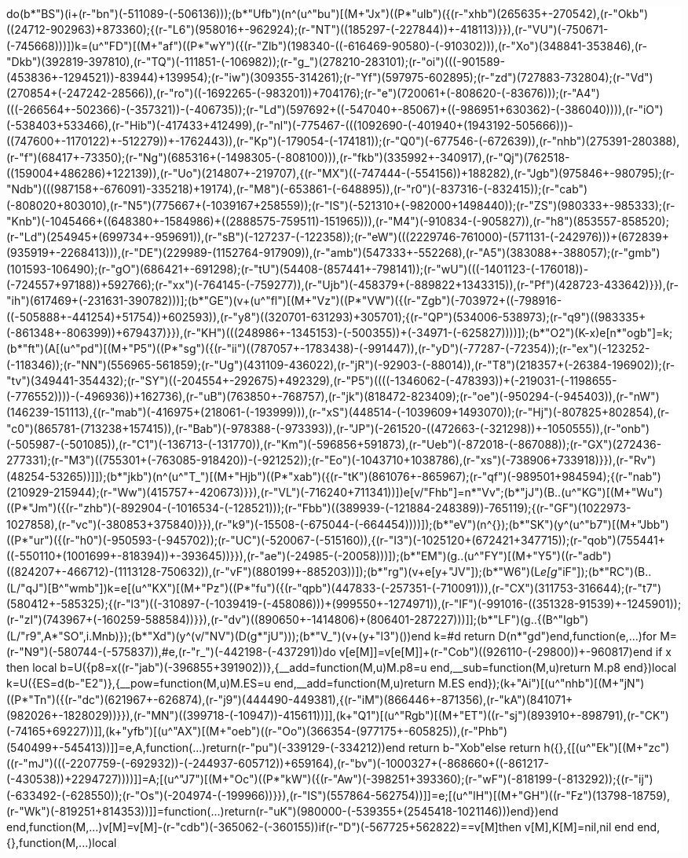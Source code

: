 do(b*"BS")(i+(r-"bn")(-511089-(-506136)));(b*"Ufb")(n^(u^"bu")[(M+"Jx")((P*"ulb")({(r-"xhb")(265635+-270542),(r-"Okb")((24712-902963)+873360);{(r-"L6")(958016+-962924);(r-"NT")((185297-(-227844))+-418113)}}),(r-"VU")(-750671-(-745668)))])k=(u^"FD")[(M+"af")((P*"wY")({(r-"Zlb")(198340-((-616469-90580)-(-910302))),(r-"Xo")(348841-353846),(r-"Dkb")(392819-397810),(r-"TQ")(-111851-(-106982));(r-"g_")(278210-283101);(r-"oi")(((-901589-(453836+-1294521))-83944)+139954);(r-"iw")(309355-314261);(r-"Yf")(597975-602895);(r-"zd")(727883-732804);(r-"Vd")(270854+(-247242-28566)),(r-"ro")((-1692265-(-983201))+704176);(r-"e")(720061+(-808620-(-83676)));(r-"A4")(((-266564+-502366)-(-357321))-(-406735));(r-"Ld")(597692+((-547040+-85067)+((-986951+630362)-(-386040)))),(r-"iO")(-538403+533466),(r-"Hib")(-417433+412499),(r-"nl")(-775467-(((1092690-(-401940+(1943192-505666)))-((747600+-1170122)+-512279))+-1762443)),(r-"Kp")(-179054-(-174181));(r-"Q0")(-677546-(-672639)),(r-"nhb")(275391-280388),(r-"f")(68417+-73350);(r-"Ng")(685316+(-1498305-(-808100))),(r-"fkb")(335992+-340917),(r-"Qj")(762518-((159004+486286)+122139)),(r-"Uo")(214807+-219707),{(r-"MX")((-747444-(-554156))+188282),(r-"Jgb")(975846+-980795);(r-"Ndb")(((987158+-676091)-335218)+19174),(r-"M8")(-653861-(-648895)),(r-"r0")(-837316-(-832415));(r-"cab")(-808020+803010),(r-"N5")(775667+(-1039167+258559));(r-"IS")(-521310+(-982000+1498440));(r-"ZS")(980333+-985333);(r-"Knb")(-1045466+((648380+-1584986)+((2888575-759511)-151965))),(r-"M4")(-910834-(-905827)),(r-"h8")(853557-858520);(r-"Ld")(254945+(699734+-959691)),(r-"sB")(-127237-(-122358));(r-"eW")(((2229746-761000)-(571131-(-242976)))+(672839+(935919+-2268413))),(r-"DE")(229989-(1152764-917909)),(r-"amb")(547333+-552268),(r-"A5")(383088+-388057);(r-"gmb")(101593-106490);(r-"gO")(686421+-691298);(r-"tU")(54408-(857441+-798141));(r-"wU")(((-1401123-(-176018))-(-724557+97188))+592766);(r-"xx")(-764145-(-759277)),(r-"Ujb")(-458379+(-889822+1343315)),(r-"Pf")(428723-433642)}}),(r-"ih")(617469+(-231631-390782)))];(b*"GE")(v+(u^"fl")[(M+"Vz")((P*"VW")({(r-"Zgb")(-703972+((-798916-((-505888+-441254)+51754))+602593)),(r-"y8")((320701-631293)+305701);{(r-"QP")(534006-538973);(r-"q9")((983335+(-861348+-806399))+679437)}}),(r-"KH")(((248986+-1345153)-(-500355))+(-34971-(-625827))))]);(b*"O2")(K-x)e[n*"ogb"]=k;(b*"ft")(A[(u^"pd")[(M+"P5")((P*"sg")({(r-"ii")((787057+-1783438)-(-991447)),(r-"yD")(-77287-(-72354));(r-"ex")(-123252-(-118346));(r-"NN")(556965-561859);(r-"Ug")(431109-436022),(r-"jR")(-92903-(-88014)),(r-"T8")(218357+(-26384-196902));(r-"tv")(349441-354432);(r-"SY")((-204554+-292675)+492329),(r-"P5")((((-1346062-(-478393))+(-219031-(-1198655-(-776552))))-(-496936))+162736),(r-"uB")(763850+-768757),(r-"jk")(818472-823409);(r-"oe")(-950294-(-945403)),(r-"nW")(146239-151113),{(r-"mab")(-416975+(218061-(-193999))),(r-"xS")(448514-(-1039609+1493070));(r-"Hj")(-807825+802854),(r-"c0")(865781-(713238+157415)),(r-"Bab")(-978388-(-973393)),(r-"JP")(-261520-((472663-(-321298))+-1050555)),(r-"onb")(-505987-(-501085)),(r-"C1")(-136713-(-131770)),(r-"Km")(-596856+591873),(r-"Ueb")(-872018-(-867088));(r-"GX")(272436-277331);(r-"M3")((755301+(-763085-918420))-(-921252));(r-"Eo")(-1043710+1038786),(r-"xs")(-738906+733918)}}),(r-"Rv")(48254-53265))]]);(b*"jkb")(n^(u^"T_")[(M+"Hjb")((P*"xab")({(r-"tK")(861076+-865967);(r-"qf")(-989501+984594);{(r-"nab")(210929-215944);(r-"Ww")(415757+-420673)}}),(r-"VL")(-716240+711341))])e[v/"Fhb"]=n*"Vv";(b*"jJ")(B..(u^"KG")[(M+"Wu")((P*"Jm")({(r-"zhb")(-892904-(-1016534-(-128521)));(r-"Fbb")((389939-(-121884-248389))-765119);{(r-"GF")(1022973-1027858),(r-"vc")(-380853+375840)}}),(r-"k9")(-15508-(-675044-(-664454))))]);(b*"eV")(n^{});(b*"SK")(y^(u^"b7")[(M+"Jbb")((P*"ur")({(r-"h0")(-950593-(-945702));(r-"UC")(-520067-(-515160)),{(r-"I3")(-1025120+(672421+347715));(r-"qob")(755441+((-550110+(1001699+-818394))+-393645))}}),(r-"ae")(-24985-(-20058)))]);(b*"EM")(g..(u^"FY")[(M+"Y5")((r-"adb")((824207+-466712)-(1113128-750632)),(r-"vF")(880199+-885203))]);(b*"rg")(v+e[y+"JV"]);(b*"W6")(L*e[g*"iF"]);(b*"RC")(B..(L/"qJ")[B^"wmb"])k=e[(u^"KX")[(M+"Pz")((P*"fu")({(r-"qpb")(447833-(-257351-(-710091))),(r-"CX")(311753-316644);(r-"t7")(580412+-585325);{(r-"l3")((-310897-(-1039419-(-458086)))+(999550+-1274971)),(r-"IF")(-991016-((351328-91539)+-1245901));(r-"zI")(743967+(-160259-588584))}}),(r-"dv")((890650+-1414806)+(806401-287227)))]];(b*"LF")(g..{(B^"Igb")(L/"r9",A*"SO",i.Mnb)});(b*"Xd")(y^(v/"NV")(D(g*"jU")));(b*"V_")(v+(y+"l3")())end k=#d return D(n*"gd")end,function(e,...)for M=(r-"N9")(-580744-(-575837)),#e,(r-"r_")(-442198-(-437291))do v[e[M]]=v[e[M]]+(r-"Cob")((926110-(-29800))+-960817)end if x then local b=U({p8=x((r-"jab")(-396855+391902))},{__add=function(M,u)M.p8=u end,__sub=function(M,u)return M.p8 end})local k=U({ES=d(b-"E2")},{__pow=function(M,u)M.ES=u end,__add=function(M,u)return M.ES end});(k+"Ai")[(u^"nhb")[(M+"jN")((P*"Tn")({(r-"dc")(621967+-626874),(r-"j9")(444490-449381),{(r-"iM")(866446+-871356),(r-"kA")(841071+(982026+-1828029))}}),(r-"MN")((399718-(-10947))-415611))]],(k+"Q1")[(u^"Rgb")[(M+"ET")((r-"sj")(893910+-898791),(r-"CK")(-74165+69227))]],(k+"yfb")[(u^"AX")[(M+"oeb")((r-"Oo")(366354-(977175+-605825)),(r-"Phb")(540499+-545413))]]=e,A,function(...)return(r-"pu")(-339129-(-334212))end return b-"Xob"else return h({},{[(u^"Ek")[(M+"zc")((r-"mJ")(((-2207759-(-692932))-(-244937-605712))+659164),(r-"bv")(-1000327+(-868660+((-861217-(-430538))+2294727))))]]=A;[(u^"J7")[(M+"Oc")((P*"kW")({(r-"Aw")(-398251+393360);(r-"wF")(-818199-(-813292));{(r-"ij")(-633492-(-628550));(r-"Os")(-204974-(-199966))}}),(r-"IS")(557864-562754))]]=e;[(u^"lH")[(M+"GH")((r-"Fz")(13798-18759),(r-"Wk")(-819251+814353))]]=function(...)return(r-"uK")(980000-(-539355+(2545418-1021146)))end})end end,function(M,...)v[M]=v[M]-(r-"cdb")(-365062-(-360155))if(r-"D")(-567725+562822)==v[M]then v[M],K[M]=nil,nil end end,{},function(M,...)local